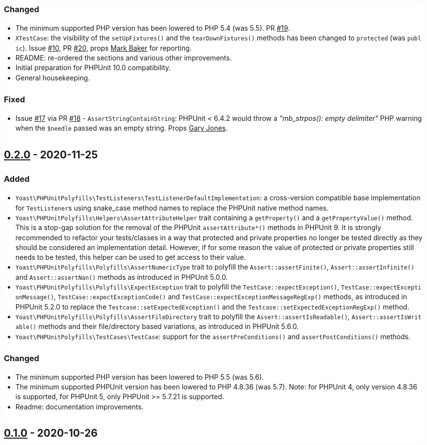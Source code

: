 ### Changed
* The minimum supported PHP version has been lowered to PHP 5.4 (was 5.5). PR [#19].
* `XTestCase`: the visibility of the `setUpFixtures()` and the `tearDownFixtures()` methods has been changed to `protected` (was `public`). Issue [#10], PR [#20], props [Mark Baker] for reporting.
* README: re-ordered the sections and various other improvements.
* Initial preparation for PHPUnit 10.0 compatibility.
* General housekeeping.

### Fixed
* Issue [#17] via PR [#18] - `AssertStringContainString`: PHPUnit < 6.4.2 would throw a _"mb_strpos(): empty delimiter"_ PHP warning when the `$needle` passed was an empty string. Props [Gary Jones].

[#10]: https://github.com/Yoast/PHPUnit-Polyfills/issues/10
[#17]: https://github.com/Yoast/PHPUnit-Polyfills/issues/17
[#18]: https://github.com/Yoast/PHPUnit-Polyfills/pull/18
[#19]: https://github.com/Yoast/PHPUnit-Polyfills/pull/19
[#20]: https://github.com/Yoast/PHPUnit-Polyfills/pull/20
[#27]: https://github.com/Yoast/PHPUnit-Polyfills/pull/27
[#28]: https://github.com/Yoast/PHPUnit-Polyfills/pull/28
[#36]: https://github.com/Yoast/PHPUnit-Polyfills/pull/36
[#38]: https://github.com/Yoast/PHPUnit-Polyfills/pull/38


## [0.2.0] - 2020-11-25

### Added
* `Yoast\PHPUnitPolyfills\TestListeners\TestListenerDefaultImplementation`: a cross-version compatible base implementation for `TestListener`s using snake_case method names to replace the PHPUnit native method names.
* `Yoast\PHPUnitPolyfills\Helpers\AssertAttributeHelper` trait containing a `getProperty()` and a `getPropertyValue()` method.
    This is a stop-gap solution for the removal of the PHPUnit `assertAttribute*()` methods in PHPUnit 9.
    It is strongly recommended to refactor your tests/classes in a way that protected and private properties no longer be tested directly as they should be considered an implementation detail.
    However, if for some reason the value of protected or private properties still needs to be tested, this helper can be used to get access to their value.
* `Yoast\PHPUnitPolyfills\Polyfills\AssertNumericType` trait to polyfill the `Assert::assertFinite()`, `Assert::assertInfinite()` and `Assert::assertNan()` methods as introduced in PHPUnit 5.0.0.
* `Yoast\PHPUnitPolyfills\Polyfills\ExpectException` trait to polyfill the `TestCase::expectException()`, `TestCase::expectExceptionMessage()`, `TestCase::expectExceptionCode()` and `TestCase::expectExceptionMessageRegExp()` methods, as introduced in PHPUnit 5.2.0 to replace the `Testcase::setExpectedException()` and the `Testcase::setExpectedExceptionRegExp()` method.
* `Yoast\PHPUnitPolyfills\Polyfills\AssertFileDirectory` trait to polyfill the `Assert::assertIsReadable()`, `Assert::assertIsWritable()` methods and their file/directory based variations, as introduced in PHPUnit 5.6.0.
* `Yoast\PHPUnitPolyfills\TestCases\TestCase`: support for the `assertPreConditions()` and `assertPostConditions()` methods.

### Changed
* The minimum supported PHP version has been lowered to PHP 5.5 (was 5.6).
* The minimum supported PHPUnit version has been lowered to PHP 4.8.36 (was 5.7).
    Note: for PHPUnit 4, only version 4.8.36 is supported, for PHPUnit 5, only PHPUnit >= 5.7.21 is supported.
* Readme: documentation improvements.


## [0.1.0] - 2020-10-26


[PHPUnit 12 release notification]: https://phpunit.de/announcements/phpunit-12.html
[PHPUnit 12 changelog]:            https://github.com/sebastianbergmann/phpunit/blob/12.0.2/ChangeLog-12.0.md
[#238]: https://github.com/Yoast/PHPUnit-Polyfills/pull/238
[#239]: https://github.com/Yoast/PHPUnit-Polyfills/pull/239
[#241]: https://github.com/Yoast/PHPUnit-Polyfills/pull/241
[#247]: https://github.com/Yoast/PHPUnit-Polyfills/pull/247
[#235]: https://github.com/Yoast/PHPUnit-Polyfills/pull/235
[#213]: https://github.com/Yoast/PHPUnit-Polyfills/pull/213
[#225]: https://github.com/Yoast/PHPUnit-Polyfills/pull/225
[PHPUnit 11 release notification]: https://phpunit.de/announcements/phpunit-11.html
[PHPUnit 11 changelog]:            https://github.com/sebastianbergmann/phpunit/blob/11.0.10/ChangeLog-11.0.md
[#192]: https://github.com/Yoast/PHPUnit-Polyfills/pull/192
[#193]: https://github.com/Yoast/PHPUnit-Polyfills/pull/193
[#194]: https://github.com/Yoast/PHPUnit-Polyfills/pull/194
[#195]: https://github.com/Yoast/PHPUnit-Polyfills/pull/195
[#196]: https://github.com/Yoast/PHPUnit-Polyfills/pull/196
[#197]: https://github.com/Yoast/PHPUnit-Polyfills/pull/197
[#198]: https://github.com/Yoast/PHPUnit-Polyfills/pull/198
[#199]: https://github.com/Yoast/PHPUnit-Polyfills/pull/199
[#200]: https://github.com/Yoast/PHPUnit-Polyfills/pull/200
[readme-on-expectuserdeprecation]: https://github.com/Yoast/PHPUnit-Polyfills/tree/3.x?tab=readme-ov-file#phpunit--1100-yoastphpunitpolyfillspolyfillsexpectuserdeprecation
[#187]: https://github.com/Yoast/PHPUnit-Polyfills/pull/187
[#190]: https://github.com/Yoast/PHPUnit-Polyfills/pull/190
[#164]: https://github.com/Yoast/PHPUnit-Polyfills/pull/164
[PHPUnit 10 release notification]: https://phpunit.de/announcements/phpunit-10.html
[PHPUnit 10 changelog]:            https://github.com/sebastianbergmann/phpunit/blob/10.0.19/ChangeLog-10.0.md
[polyfill-ticket]: https://github.com/Yoast/PHPUnit-Polyfills/issues/128
[#102]: https://github.com/Yoast/PHPUnit-Polyfills/pull/102
[#104]: https://github.com/Yoast/PHPUnit-Polyfills/pull/104
[#108]: https://github.com/Yoast/PHPUnit-Polyfills/pull/108
[#109]: https://github.com/Yoast/PHPUnit-Polyfills/pull/109
[#110]: https://github.com/Yoast/PHPUnit-Polyfills/pull/110
[#116]: https://github.com/Yoast/PHPUnit-Polyfills/pull/116
[#130]: https://github.com/Yoast/PHPUnit-Polyfills/pull/130
[#249]: https://github.com/Yoast/PHPUnit-Polyfills/pull/249
[#188]: https://github.com/Yoast/PHPUnit-Polyfills/pull/188
[#161]: https://github.com/Yoast/PHPUnit-Polyfills/pull/161
[#135]: https://github.com/Yoast/PHPUnit-Polyfills/pull/135
[#92]: https://github.com/Yoast/PHPUnit-Polyfills/pull/92
[#93]: https://github.com/Yoast/PHPUnit-Polyfills/pull/93
[#94]: https://github.com/Yoast/PHPUnit-Polyfills/pull/94
[#97]: https://github.com/Yoast/PHPUnit-Polyfills/pull/97
[#99]: https://github.com/Yoast/PHPUnit-Polyfills/pull/99
[#77]: https://github.com/Yoast/PHPUnit-Polyfills/pull/77
[#80]: https://github.com/Yoast/PHPUnit-Polyfills/pull/80
[#65]: https://github.com/Yoast/PHPUnit-Polyfills/pull/65
[#52]: https://github.com/Yoast/PHPUnit-Polyfills/pull/52
[#54]: https://github.com/Yoast/PHPUnit-Polyfills/pull/54
[#59]: https://github.com/Yoast/PHPUnit-Polyfills/pull/59
[#43]: https://github.com/Yoast/PHPUnit-Polyfills/pull/43
[#46]: https://github.com/Yoast/PHPUnit-Polyfills/issues/46
[#47]: https://github.com/Yoast/PHPUnit-Polyfills/pull/47
[Unreleased]: https://github.com/Yoast/PHPUnit-Polyfills/compare/main...HEAD
[4.0.0]: https://github.com/Yoast/PHPUnit-Polyfills/compare/3.1.2...4.0.0
[3.1.2]: https://github.com/Yoast/PHPUnit-Polyfills/compare/3.1.1...3.1.2
[3.1.1]: https://github.com/Yoast/PHPUnit-Polyfills/compare/3.1.0...3.1.1
[3.1.0]: https://github.com/Yoast/PHPUnit-Polyfills/compare/3.0.0...3.1.0
[3.0.0]: https://github.com/Yoast/PHPUnit-Polyfills/compare/2.0.4...3.0.0
[2.0.4]: https://github.com/Yoast/PHPUnit-Polyfills/compare/2.0.3...2.0.4
[2.0.3]: https://github.com/Yoast/PHPUnit-Polyfills/compare/2.0.2...2.0.3
[2.0.2]: https://github.com/Yoast/PHPUnit-Polyfills/compare/2.0.1...2.0.2
[2.0.1]: https://github.com/Yoast/PHPUnit-Polyfills/compare/2.0.0...2.0.1
[2.0.0]: https://github.com/Yoast/PHPUnit-Polyfills/compare/1.1.4...2.0.0
[1.1.4]: https://github.com/Yoast/PHPUnit-Polyfills/compare/1.1.3...1.1.4
[1.1.3]: https://github.com/Yoast/PHPUnit-Polyfills/compare/1.1.2...1.1.3
[1.1.2]: https://github.com/Yoast/PHPUnit-Polyfills/compare/1.1.1...1.1.2
[1.1.1]: https://github.com/Yoast/PHPUnit-Polyfills/compare/1.1.0...1.1.1
[1.1.0]: https://github.com/Yoast/PHPUnit-Polyfills/compare/1.0.5...1.1.0
[1.0.5]: https://github.com/Yoast/PHPUnit-Polyfills/compare/1.0.4...1.0.5
[1.0.4]: https://github.com/Yoast/PHPUnit-Polyfills/compare/1.0.3...1.0.4
[1.0.3]: https://github.com/Yoast/PHPUnit-Polyfills/compare/1.0.2...1.0.3
[1.0.2]: https://github.com/Yoast/PHPUnit-Polyfills/compare/1.0.1...1.0.2
[1.0.1]: https://github.com/Yoast/PHPUnit-Polyfills/compare/1.0.0...1.0.1
[1.0.0]: https://github.com/Yoast/PHPUnit-Polyfills/compare/0.2.0...1.0.0
[0.2.0]: https://github.com/Yoast/PHPUnit-Polyfills/compare/0.1.0...0.2.0
[0.1.0]: https://github.com/Yoast/PHPUnit-Polyfills/compare/e8f8b7a73737aa9a5974bd9c73d2bd8d09f69873...0.1.0
[Alain Schlesser]: https://github.com/schlessera
[fredericgboutin-yapla]: https://github.com/fredericgboutin-yapla
[Gary Jones]: https://github.com/GaryJones
[Marc Siegrist]: https://github.com/mergeMarc
[Mark Baker]: https://github.com/MarkBaker
[Pascal Birchler]: https://github.com/swissspidy
[Phil E. Taylor]: https://github.com/PhilETaylor
[Pierre Gordon]: https://github.com/pierlon
[Tonya Mork]: https://github.com/hellofromtonya